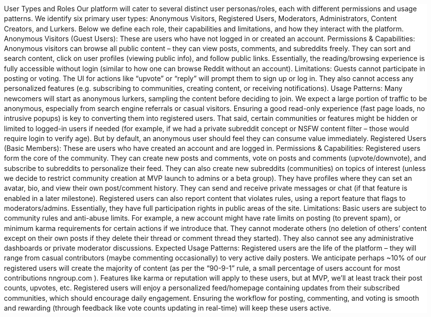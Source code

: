 
User Types and Roles
Our platform will cater to several distinct user personas/roles, each with different permissions and usage patterns. We identify six primary user types: Anonymous Visitors, Registered Users, Moderators, Administrators, Content Creators, and Lurkers. Below we define each role, their capabilities and limitations, and how they interact with the platform.
Anonymous Visitors (Guest Users): These are users who have not logged in or created an account. Permissions & Capabilities: Anonymous visitors can browse all public content – they can view posts, comments, and subreddits freely. They can sort and search content, click on user profiles (viewing public info), and follow public links. Essentially, the reading/browsing experience is fully accessible without login (similar to how one can browse Reddit without an account). Limitations: Guests cannot participate in posting or voting. The UI for actions like “upvote” or “reply” will prompt them to sign up or log in. They also cannot access any personalized features (e.g. subscribing to communities, creating content, or receiving notifications). Usage Patterns: Many newcomers will start as anonymous lurkers, sampling the content before deciding to join. We expect a large portion of traffic to be anonymous, especially from search engine referrals or casual visitors. Ensuring a good read-only experience (fast page loads, no intrusive popups) is key to converting them into registered users. That said, certain communities or features might be hidden or limited to logged-in users if needed (for example, if we had a private subreddit concept or NSFW content filter – those would require login to verify age). But by default, an anonymous user should feel they can consume value immediately.
Registered Users (Basic Members): These are users who have created an account and are logged in. Permissions & Capabilities: Registered users form the core of the community. They can create new posts and comments, vote on posts and comments (upvote/downvote), and subscribe to subreddits to personalize their feed. They can also create new subreddits (communities) on topics of interest (unless we decide to restrict community creation at MVP launch to admins or a beta group). They have profiles where they can set an avatar, bio, and view their own post/comment history. They can send and receive private messages or chat (if that feature is enabled in a later milestone). Registered users can also report content that violates rules, using a report feature that flags to moderators/admins. Essentially, they have full participation rights in public areas of the site. Limitations: Basic users are subject to community rules and anti-abuse limits. For example, a new account might have rate limits on posting (to prevent spam), or minimum karma requirements for certain actions if we introduce that. They cannot moderate others (no deletion of others’ content except on their own posts if they delete their thread or comment thread they started). They also cannot see any administrative dashboards or private moderator discussions. Expected Usage Patterns: Registered users are the life of the platform – they will range from casual contributors (maybe commenting occasionally) to very active daily posters. We anticipate perhaps ~10% of our registered users will create the majority of content (as per the “90-9-1” rule, a small percentage of users account for most contributions
nngroup.com
). Features like karma or reputation will apply to these users, but at MVP, we’ll at least track their post counts, upvotes, etc. Registered users will enjoy a personalized feed/homepage containing updates from their subscribed communities, which should encourage daily engagement. Ensuring the workflow for posting, commenting, and voting is smooth and rewarding (through feedback like vote counts updating in real-time) will keep these users active.